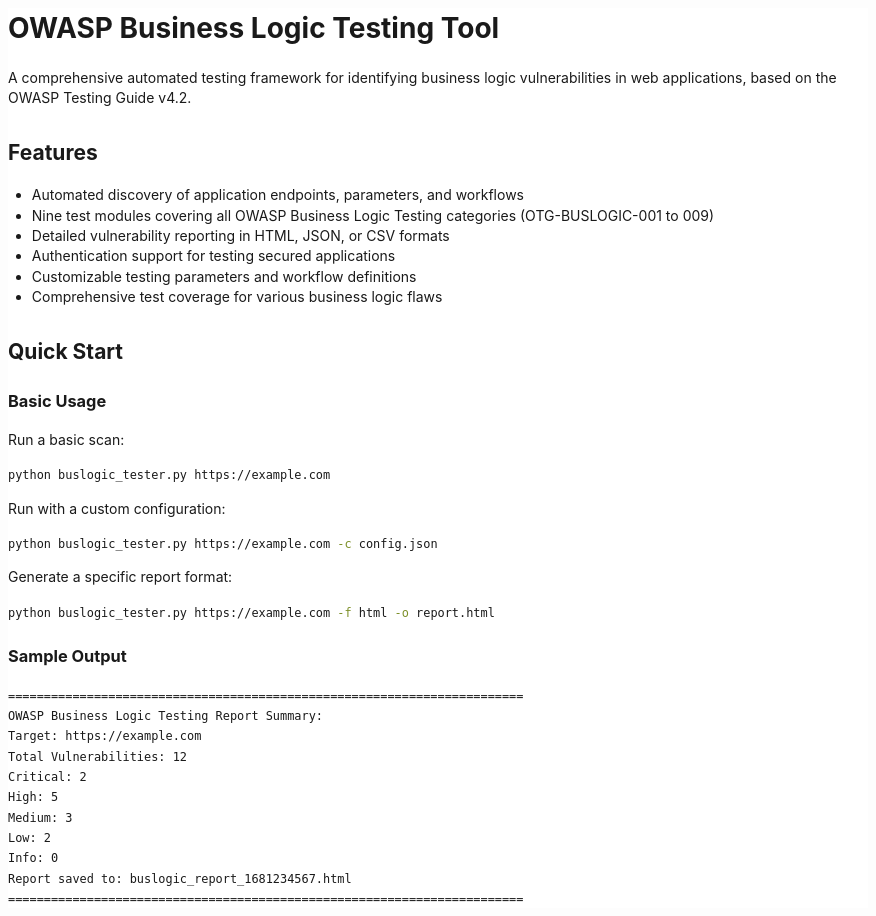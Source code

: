


# OWASP Business Logic Testing Tool

A comprehensive automated testing framework for identifying business logic vulnerabilities in web applications, based on the OWASP Testing Guide v4.2.

## Features

- Automated discovery of application endpoints, parameters, and workflows
- Nine test modules covering all OWASP Business Logic Testing categories (OTG-BUSLOGIC-001 to 009)
- Detailed vulnerability reporting in HTML, JSON, or CSV formats
- Authentication support for testing secured applications
- Customizable testing parameters and workflow definitions
- Comprehensive test coverage for various business logic flaws

## Quick Start

### Basic Usage

Run a basic scan:

```bash
python buslogic_tester.py https://example.com
```

Run with a custom configuration:

```bash
python buslogic_tester.py https://example.com -c config.json
```

Generate a specific report format:

```bash
python buslogic_tester.py https://example.com -f html -o report.html
```

### Sample Output

```
========================================================================
OWASP Business Logic Testing Report Summary:
Target: https://example.com
Total Vulnerabilities: 12
Critical: 2
High: 5
Medium: 3
Low: 2
Info: 0
Report saved to: buslogic_report_1681234567.html
========================================================================
```
